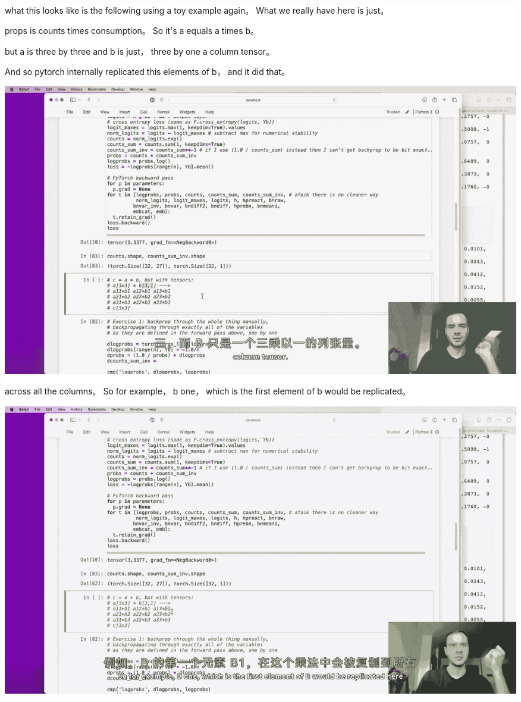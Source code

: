  what this looks like is the following using a toy example again。 What we really have here is just。

 props is counts times consumption。 So it's a equals a times b。

 but a is three by three and b is just， three by one a column tensor。

 And so pytorch internally replicated this elements of b， and it did that。



![](img/86f8499f4a173e8882bce59ebef07fb4_140.png)

 across all the columns。 So for example， b one， which is the first element of b would be replicated。



![](img/86f8499f4a173e8882bce59ebef07fb4_142.png)

